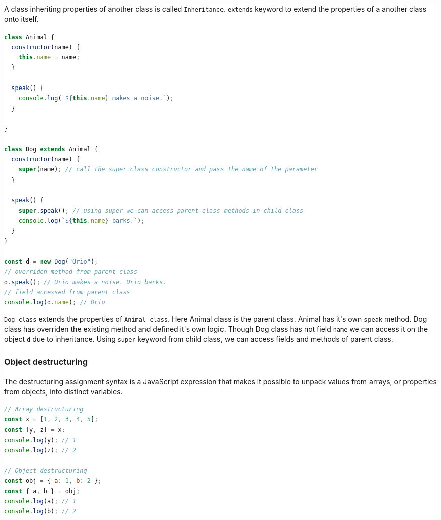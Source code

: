 A class inheriting properties of another class is called `Inheritance`. `extends` keyword to extend the properties of a another class onto itself.

```javascript
class Animal {
  constructor(name) {
    this.name = name;
  }

  speak() {
    console.log(`${this.name} makes a noise.`);
  }

}

class Dog extends Animal {
  constructor(name) {
    super(name); // call the super class constructor and pass the name of the parameter 
  }

  speak() {
    super.speak(); // using super we can access parent class methods in child class
    console.log(`${this.name} barks.`);
  }
}

const d = new Dog("Orio");
// overriden method from parent class
d.speak(); // Orio makes a noise. Orio barks.
// field accessed from parent class
console.log(d.name); // Orio
```
`Dog class` extends the properties of `Animal class`. Here Animal class is the parent class. Animal has it's own `speak` method. Dog class has overriden the existing method and defined it's own logic. Though Dog class has not field `name` we can access it on the object `d` due to inheritance. Using `super` keyword from child class, we can access fields and methods of parent class.  

### Object destructuring

The destructuring assignment syntax is a JavaScript expression that makes it possible to unpack values from arrays, or properties from objects, into distinct variables.

```javascript
// Array destructuring
const x = [1, 2, 3, 4, 5];
const [y, z] = x;
console.log(y); // 1
console.log(z); // 2

// Object destructuring
const obj = { a: 1, b: 2 };
const { a, b } = obj;
console.log(a); // 1
console.log(b); // 2
```
